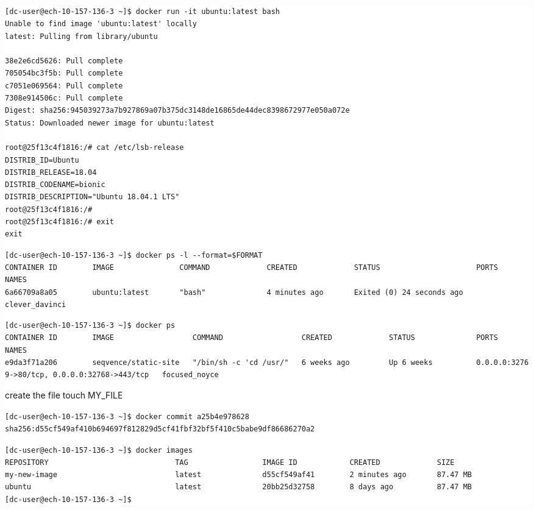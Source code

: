 ```
[dc-user@ech-10-157-136-3 ~]$ docker run -it ubuntu:latest bash
Unable to find image 'ubuntu:latest' locally
latest: Pulling from library/ubuntu

38e2e6cd5626: Pull complete
705054bc3f5b: Pull complete
c7051e069564: Pull complete
7308e914506c: Pull complete
Digest: sha256:945039273a7b927869a07b375dc3148de16865de44dec8398672977e050a072e
Status: Downloaded newer image for ubuntu:latest

root@25f13c4f1816:/# cat /etc/lsb-release
DISTRIB_ID=Ubuntu
DISTRIB_RELEASE=18.04
DISTRIB_CODENAME=bionic
DISTRIB_DESCRIPTION="Ubuntu 18.04.1 LTS"
root@25f13c4f1816:/#
root@25f13c4f1816:/# exit
exit
```

```
[dc-user@ech-10-157-136-3 ~]$ docker ps -l --format=$FORMAT
CONTAINER ID        IMAGE               COMMAND             CREATED             STATUS                      PORTS               NAMES
6a66709a8a05        ubuntu:latest       "bash"              4 minutes ago       Exited (0) 24 seconds ago                       clever_davinci
```

```
[dc-user@ech-10-157-136-3 ~]$ docker ps
CONTAINER ID        IMAGE                  COMMAND                  CREATED             STATUS              PORTS                                           NAMES
e9da3f71a206        seqvence/static-site   "/bin/sh -c 'cd /usr/"   6 weeks ago         Up 6 weeks          0.0.0.0:32769->80/tcp, 0.0.0.0:32768->443/tcp   focused_noyce
```

create the file 
touch MY_FILE

```
[dc-user@ech-10-157-136-3 ~]$ docker commit a25b4e978628
sha256:d55cf549af410b694697f812829d5cf41fbf32bf5f410c5babe9df86686270a2
```

```
[dc-user@ech-10-157-136-3 ~]$ docker images
REPOSITORY                             TAG                 IMAGE ID            CREATED             SIZE
my-new-image                           latest              d55cf549af41        2 minutes ago       87.47 MB
ubuntu                                 latest              20bb25d32758        8 days ago          87.47 MB
[dc-user@ech-10-157-136-3 ~]$
```
